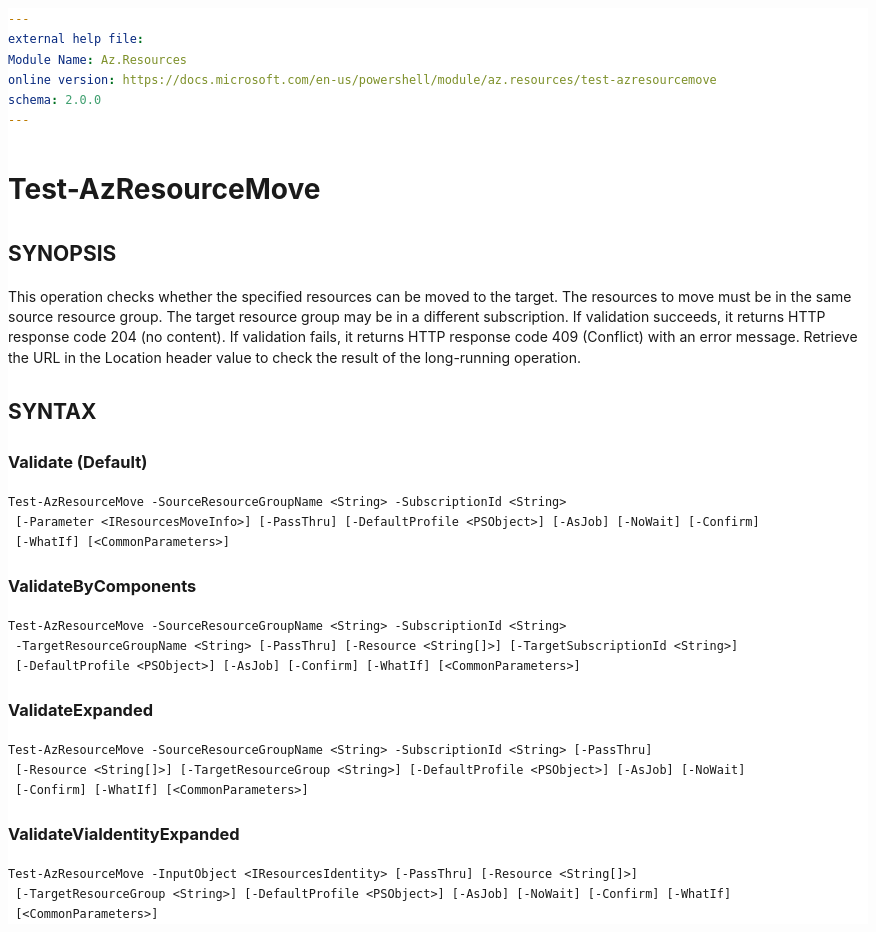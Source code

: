 ```yaml
---
external help file:
Module Name: Az.Resources
online version: https://docs.microsoft.com/en-us/powershell/module/az.resources/test-azresourcemove
schema: 2.0.0
---
```


# Test-AzResourceMove

## SYNOPSIS
This operation checks whether the specified resources can be moved to the target.
The resources to move must be in the same source resource group.
The target resource group may be in a different subscription.
If validation succeeds, it returns HTTP response code 204 (no content).
If validation fails, it returns HTTP response code 409 (Conflict) with an error message.
Retrieve the URL in the Location header value to check the result of the long-running operation.

## SYNTAX

### Validate (Default)
```
Test-AzResourceMove -SourceResourceGroupName <String> -SubscriptionId <String>
 [-Parameter <IResourcesMoveInfo>] [-PassThru] [-DefaultProfile <PSObject>] [-AsJob] [-NoWait] [-Confirm]
 [-WhatIf] [<CommonParameters>]
```

### ValidateByComponents
```
Test-AzResourceMove -SourceResourceGroupName <String> -SubscriptionId <String>
 -TargetResourceGroupName <String> [-PassThru] [-Resource <String[]>] [-TargetSubscriptionId <String>]
 [-DefaultProfile <PSObject>] [-AsJob] [-Confirm] [-WhatIf] [<CommonParameters>]
```

### ValidateExpanded
```
Test-AzResourceMove -SourceResourceGroupName <String> -SubscriptionId <String> [-PassThru]
 [-Resource <String[]>] [-TargetResourceGroup <String>] [-DefaultProfile <PSObject>] [-AsJob] [-NoWait]
 [-Confirm] [-WhatIf] [<CommonParameters>]
```

### ValidateViaIdentityExpanded
```
Test-AzResourceMove -InputObject <IResourcesIdentity> [-PassThru] [-Resource <String[]>]
 [-TargetResourceGroup <String>] [-DefaultProfile <PSObject>] [-AsJob] [-NoWait] [-Confirm] [-WhatIf]
 [<CommonParameters>]
```
